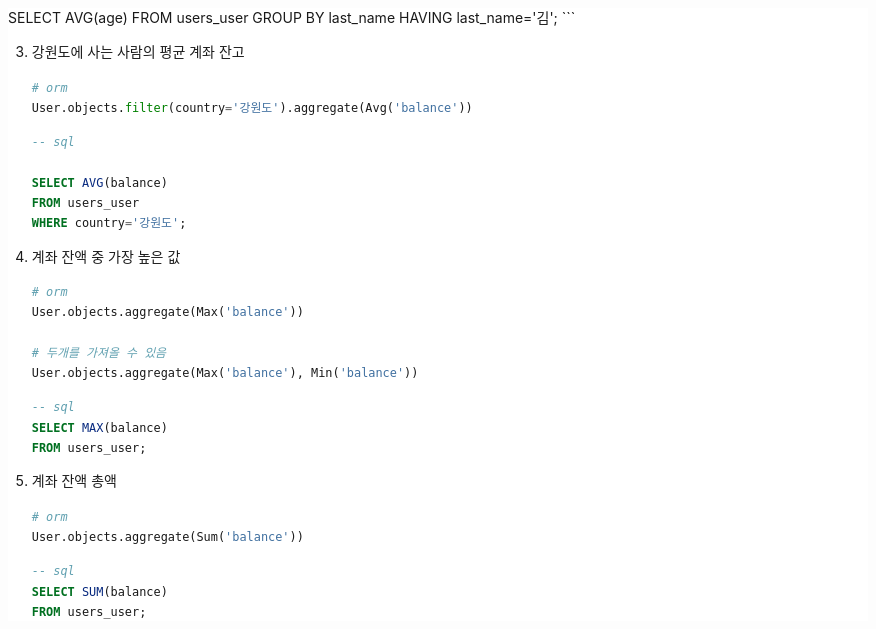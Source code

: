    SELECT AVG(age) FROM users_user GROUP BY last_name HAVING last_name='김';
      ```

3. 강원도에 사는 사람의 평균 계좌 잔고

   ```python
   # orm
   User.objects.filter(country='강원도').aggregate(Avg('balance'))
   ```

   ```sql
   -- sql
   
   SELECT AVG(balance)
   FROM users_user
   WHERE country='강원도';
   
   ```

4. 계좌 잔액 중 가장 높은 값

   ```python
   # orm
   User.objects.aggregate(Max('balance'))
   
   # 두개를 가져올 수 있음
   User.objects.aggregate(Max('balance'), Min('balance'))
   ```

      ```sql
   -- sql
   SELECT MAX(balance)
   FROM users_user;
   
      ```

5. 계좌 잔액 총액

   ```python
   # orm
   User.objects.aggregate(Sum('balance'))
   ```

      ```sql
   -- sql
   SELECT SUM(balance)
   FROM users_user;
   
      ```